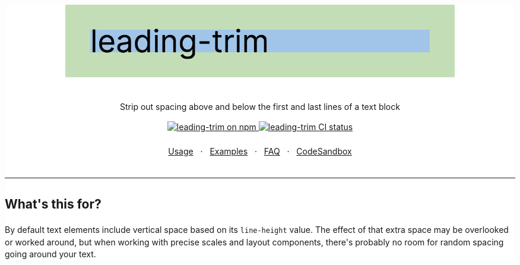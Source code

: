 <div align="center">
  <img src="public/leading-trim.png" alt="leading-trim" title="leading-trim" width="656">
  <br/>
  <br/>
  <p>
    Strip out spacing above and below the first and last lines of a text block
  </p>
  <a href="https://www.npmjs.com/package/leading-trim">
    <img src="https://img.shields.io/npm/v/leading-trim.svg" alt="leading-trim on npm" />
  </a>
  <a href="https://github.com/rudeayelo/leading-trim/actions?query=workflow%3ACI">
    <img src="https://github.com/rudeayelo/leading-trim/workflows/CI/badge.svg" alt="leading-trim CI status" />
  </a>
  <br />
  <br />
  <a href="#usage">Usage</a> &nbsp; · &nbsp;
  <a href="./examples">Examples</a> &nbsp; · &nbsp;
  <a href="#faq">FAQ</a> &nbsp; · &nbsp;
  <a href="https://codesandbox.io/s/leading-trim-playground-rwnmp">CodeSandbox</a>
  <br />
  <br />
</div>

---

## What's this for?

By default text elements include vertical space based on its `line-height`
value. The effect of that extra space may be overlooked or worked around, but
when working with precise scales and layout components, there's probably no room
for random spacing going around your text.
